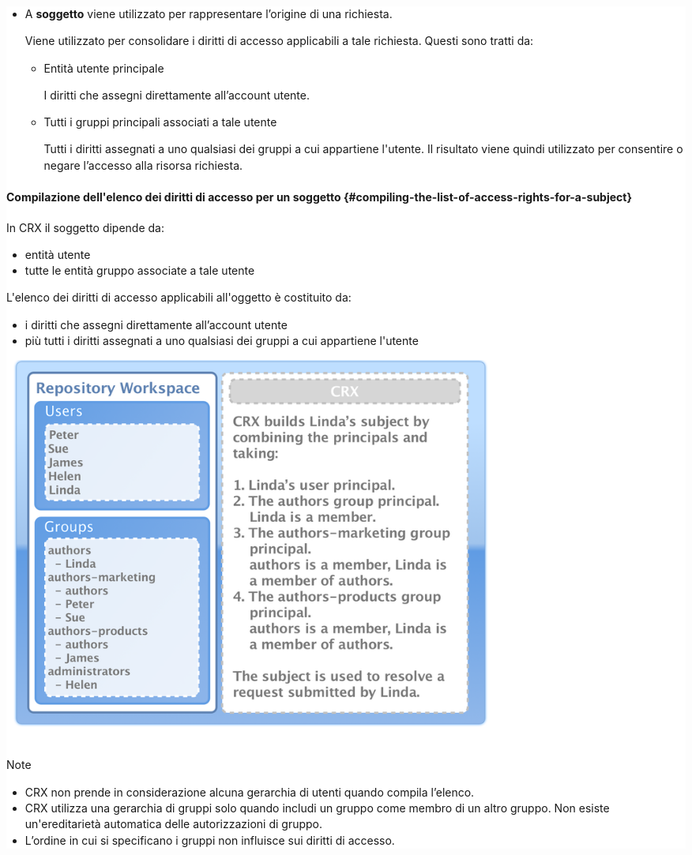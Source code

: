 * A **soggetto** viene utilizzato per rappresentare l’origine di una richiesta.

   Viene utilizzato per consolidare i diritti di accesso applicabili a tale richiesta. Questi sono tratti da:

   * Entità utente principale

      I diritti che assegni direttamente all’account utente.

   * Tutti i gruppi principali associati a tale utente

      Tutti i diritti assegnati a uno qualsiasi dei gruppi a cui appartiene l&#39;utente.
   Il risultato viene quindi utilizzato per consentire o negare l’accesso alla risorsa richiesta.

#### Compilazione dell&#39;elenco dei diritti di accesso per un soggetto {#compiling-the-list-of-access-rights-for-a-subject}

In CRX il soggetto dipende da:

* entità utente
* tutte le entità gruppo associate a tale utente

L&#39;elenco dei diritti di accesso applicabili all&#39;oggetto è costituito da:

* i diritti che assegni direttamente all’account utente
* più tutti i diritti assegnati a uno qualsiasi dei gruppi a cui appartiene l&#39;utente

![chlimage_1-307](assets/chlimage_1-307.png)

>[!NOTE]
>
>* CRX non prende in considerazione alcuna gerarchia di utenti quando compila l’elenco.
>* CRX utilizza una gerarchia di gruppi solo quando includi un gruppo come membro di un altro gruppo. Non esiste un&#39;ereditarietà automatica delle autorizzazioni di gruppo.
>* L’ordine in cui si specificano i gruppi non influisce sui diritti di accesso.
>
